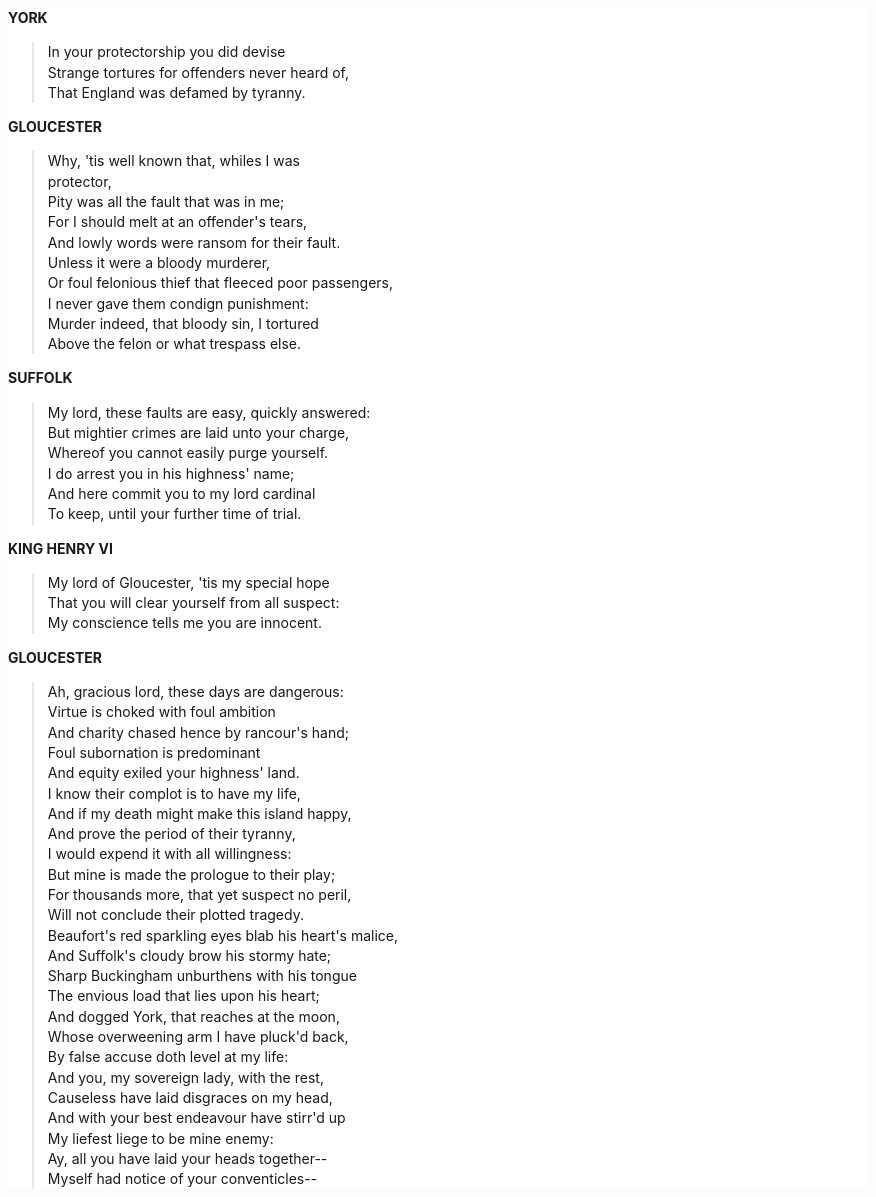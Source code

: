 <A NAME=speech21><b>YORK</b></a>
<blockquote>
<A NAME=122>In your protectorship you did devise</A><br>
<A NAME=123>Strange tortures for offenders never heard of,</A><br>
<A NAME=124>That England was defamed by tyranny.</A><br>
</blockquote>

<A NAME=speech22><b>GLOUCESTER</b></a>
<blockquote>
<A NAME=125>Why, 'tis well known that, whiles I was</A><br>
<A NAME=126>protector,</A><br>
<A NAME=127>Pity was all the fault that was in me;</A><br>
<A NAME=128>For I should melt at an offender's tears,</A><br>
<A NAME=129>And lowly words were ransom for their fault.</A><br>
<A NAME=130>Unless it were a bloody murderer,</A><br>
<A NAME=131>Or foul felonious thief that fleeced poor passengers,</A><br>
<A NAME=132>I never gave them condign punishment:</A><br>
<A NAME=133>Murder indeed, that bloody sin, I tortured</A><br>
<A NAME=134>Above the felon or what trespass else.</A><br>
</blockquote>

<A NAME=speech23><b>SUFFOLK</b></a>
<blockquote>
<A NAME=135>My lord, these faults are easy, quickly answered:</A><br>
<A NAME=136>But mightier crimes are laid unto your charge,</A><br>
<A NAME=137>Whereof you cannot easily purge yourself.</A><br>
<A NAME=138>I do arrest you in his highness' name;</A><br>
<A NAME=139>And here commit you to my lord cardinal</A><br>
<A NAME=140>To keep, until your further time of trial.</A><br>
</blockquote>

<A NAME=speech24><b>KING HENRY VI</b></a>
<blockquote>
<A NAME=141>My lord of Gloucester, 'tis my special hope</A><br>
<A NAME=142>That you will clear yourself from all suspect:</A><br>
<A NAME=143>My conscience tells me you are innocent.</A><br>
</blockquote>

<A NAME=speech25><b>GLOUCESTER</b></a>
<blockquote>
<A NAME=144>Ah, gracious lord, these days are dangerous:</A><br>
<A NAME=145>Virtue is choked with foul ambition</A><br>
<A NAME=146>And charity chased hence by rancour's hand;</A><br>
<A NAME=147>Foul subornation is predominant</A><br>
<A NAME=148>And equity exiled your highness' land.</A><br>
<A NAME=149>I know their complot is to have my life,</A><br>
<A NAME=150>And if my death might make this island happy,</A><br>
<A NAME=151>And prove the period of their tyranny,</A><br>
<A NAME=152>I would expend it with all willingness:</A><br>
<A NAME=153>But mine is made the prologue to their play;</A><br>
<A NAME=154>For thousands more, that yet suspect no peril,</A><br>
<A NAME=155>Will not conclude their plotted tragedy.</A><br>
<A NAME=156>Beaufort's red sparkling eyes blab his heart's malice,</A><br>
<A NAME=157>And Suffolk's cloudy brow his stormy hate;</A><br>
<A NAME=158>Sharp Buckingham unburthens with his tongue</A><br>
<A NAME=159>The envious load that lies upon his heart;</A><br>
<A NAME=160>And dogged York, that reaches at the moon,</A><br>
<A NAME=161>Whose overweening arm I have pluck'd back,</A><br>
<A NAME=162>By false accuse doth level at my life:</A><br>
<A NAME=163>And you, my sovereign lady, with the rest,</A><br>
<A NAME=164>Causeless have laid disgraces on my head,</A><br>
<A NAME=165>And with your best endeavour have stirr'd up</A><br>
<A NAME=166>My liefest liege to be mine enemy:</A><br>
<A NAME=167>Ay, all you have laid your heads together--</A><br>
<A NAME=168>Myself had notice of your conventicles--</A><br>